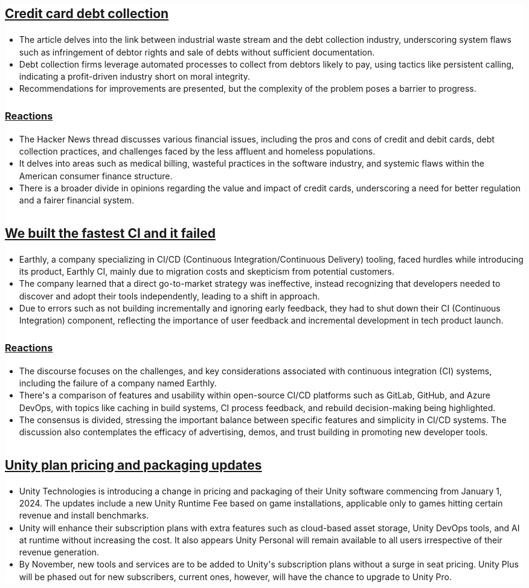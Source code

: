 ## [Credit card debt collection](https://www.bitsaboutmoney.com/archive/the-waste-stream-of-consumer-finance/)

- The article delves into the link between industrial waste stream and the debt collection industry, underscoring system flaws such as infringement of debtor rights and sale of debts without sufficient documentation.
- Debt collection firms leverage automated processes to collect from debtors likely to pay, using tactics like persistent calling, indicating a profit-driven industry short on moral integrity.
- Recommendations for improvements are presented, but the complexity of the problem poses a barrier to progress.

### [Reactions](https://news.ycombinator.com/item?id=37490241)

- The Hacker News thread discusses various financial issues, including the pros and cons of credit and debit cards, debt collection practices, and challenges faced by the less affluent and homeless populations.
- It delves into areas such as medical billing, wasteful practices in the software industry, and systemic flaws within the American consumer finance structure.
- There is a broader divide in opinions regarding the value and impact of credit cards, underscoring a need for better regulation and a fairer financial system.

## [We built the fastest CI and it failed](https://earthly.dev/blog/shutting-down-earthly-ci/)

- Earthly, a company specializing in CI/CD (Continuous Integration/Continuous Delivery) tooling, faced hurdles while introducing its product, Earthly CI, mainly due to migration costs and skepticism from potential customers.
- The company learned that a direct go-to-market strategy was ineffective, instead recognizing that developers needed to discover and adopt their tools independently, leading to a shift in approach.
- Due to errors such as not building incrementally and ignoring early feedback, they had to shut down their CI (Continuous Integration) component, reflecting the importance of user feedback and incremental development in tech product launch.

### [Reactions](https://news.ycombinator.com/item?id=37481513)

- The discourse focuses on the challenges, and key considerations associated with continuous integration (CI) systems, including the failure of a company named Earthly.
- There's a comparison of features and usability within open-source CI/CD platforms such as GitLab, GitHub, and Azure DevOps, with topics like caching in build systems, CI process feedback, and rebuild decision-making being highlighted.
- The consensus is divided, stressing the important balance between specific features and simplicity in CI/CD systems. The discussion also contemplates the efficacy of advertising, demos, and trust building in promoting new developer tools.

## [Unity plan pricing and packaging updates](https://blog.unity.com/news/plan-pricing-and-packaging-updates)

- Unity Technologies is introducing a change in pricing and packaging of their Unity software commencing from January 1, 2024. The updates include a new Unity Runtime Fee based on game installations, applicable only to games hitting certain revenue and install benchmarks.
- Unity will enhance their subscription plans with extra features such as cloud-based asset storage, Unity DevOps tools, and AI at runtime without increasing the cost. It also appears Unity Personal will remain available to all users irrespective of their revenue generation.
- By November, new tools and services are to be added to Unity's subscription plans without a surge in seat pricing. Unity Plus will be phased out for new subscribers, current ones, however, will have the chance to upgrade to Unity Pro.
